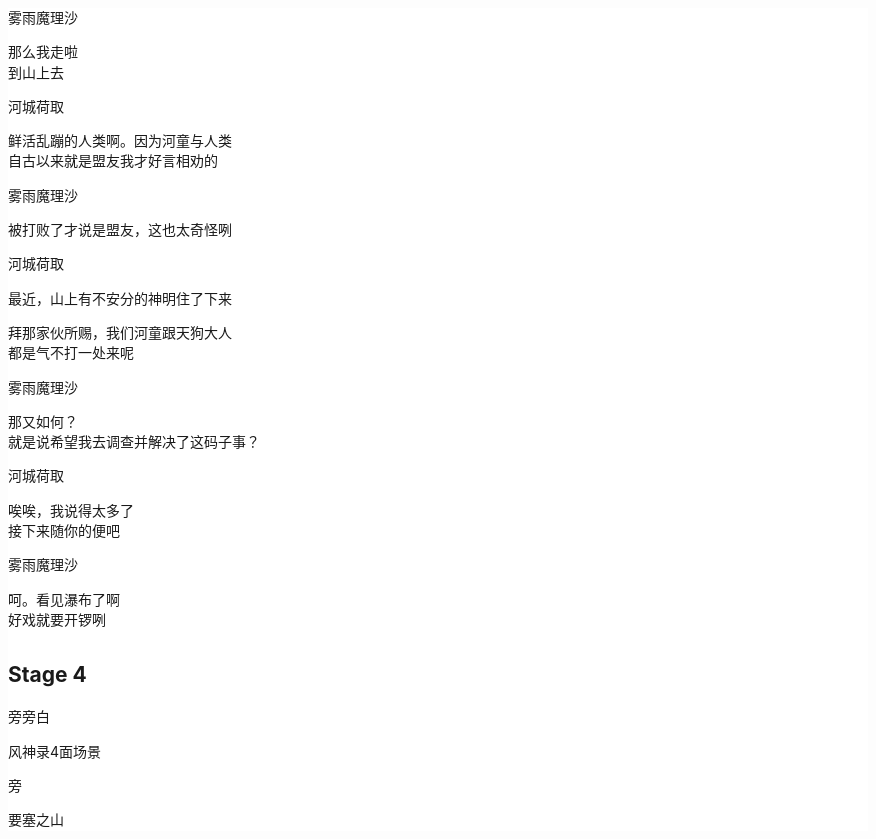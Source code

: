 [](./雾雨魔理沙.md)雾雨魔理沙
  
那么我走啦  
到山上去
  


[](./河城荷取.md)河城荷取
  
鲜活乱蹦的人类啊。因为河童与人类  
自古以来就是盟友我才好言相劝的
  


[](./雾雨魔理沙.md)雾雨魔理沙
  
被打败了才说是盟友，这也太奇怪咧
  


[](./河城荷取.md)河城荷取
  
最近，山上有不安分的神明住了下来
  
  
拜那家伙所赐，我们河童跟天狗大人  
都是气不打一处来呢
  


[](./雾雨魔理沙.md)雾雨魔理沙
  
那又如何？  
就是说希望我去调查并解决了这码子事？
  


[](./河城荷取.md)河城荷取
  
唉唉，我说得太多了  
接下来随你的便吧
  


[](./雾雨魔理沙.md)雾雨魔理沙
  
呵。看见瀑布了啊  
好戏就要开锣咧
  


## Stage 4
旁旁白
  
[](./文件-风神录4面场景.png.md)  

风神录4面场景
  

  

旁
  
要塞之山
  


